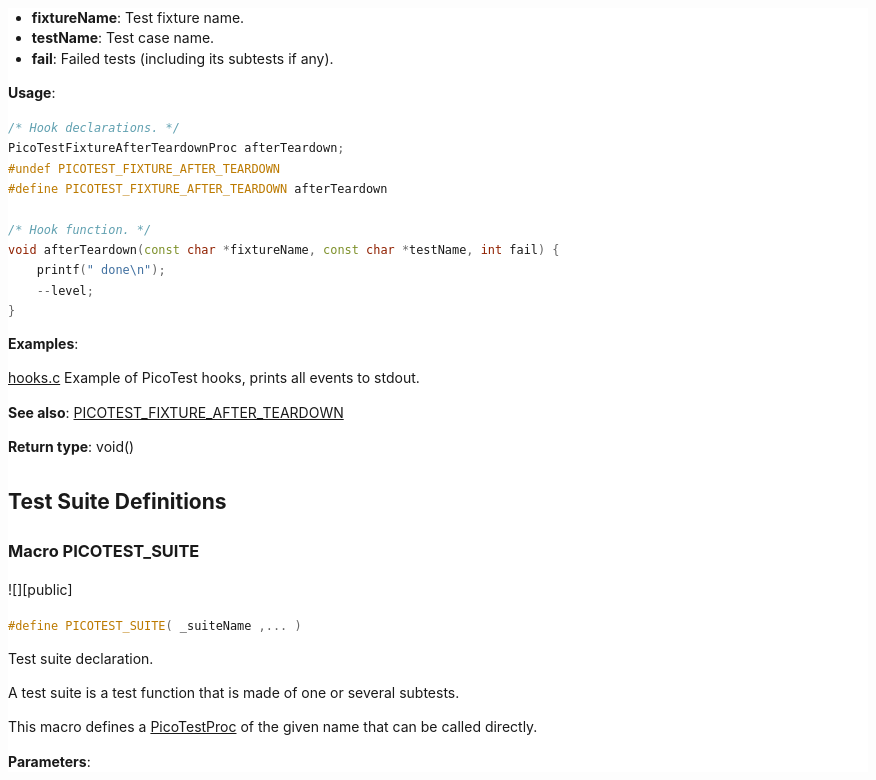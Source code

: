 * **fixtureName**: Test fixture name.
* **testName**: Test case name.
* **fail**: Failed tests (including its subtests if any).


**Usage**:

```cpp
/* Hook declarations. */
PicoTestFixtureAfterTeardownProc afterTeardown;
#undef PICOTEST_FIXTURE_AFTER_TEARDOWN
#define PICOTEST_FIXTURE_AFTER_TEARDOWN afterTeardown

/* Hook function. */
void afterTeardown(const char *fixtureName, const char *testName, int fail) {
    printf(" done\n");
    --level;
}
```


**Examples**:

[hooks.c](hooks_8c.md#hooks_8c) Example of PicoTest hooks, prints all events to stdout. <br/>



**See also**: [PICOTEST\_FIXTURE\_AFTER\_TEARDOWN](picotest_8h.md#group__fixtures_1ga1a910236e326a942bc3a5be5c6013520)



**Return type**: void()

## Test Suite Definitions

<a id="group__test__suites_1ga7a9c873e5e377bd88fcc4849689c1e6f"></a>
### Macro PICOTEST\_SUITE

![][public]

```cpp
#define PICOTEST_SUITE( _suiteName ,... )
```

Test suite declaration.

A test suite is a test function that is made of one or several subtests.





This macro defines a [PicoTestProc](picotest_8h.md#group__public__interface_1ga824e8707dfbd1726aa15beb5f27b957a) of the given name that can be called directly.






**Parameters**:

